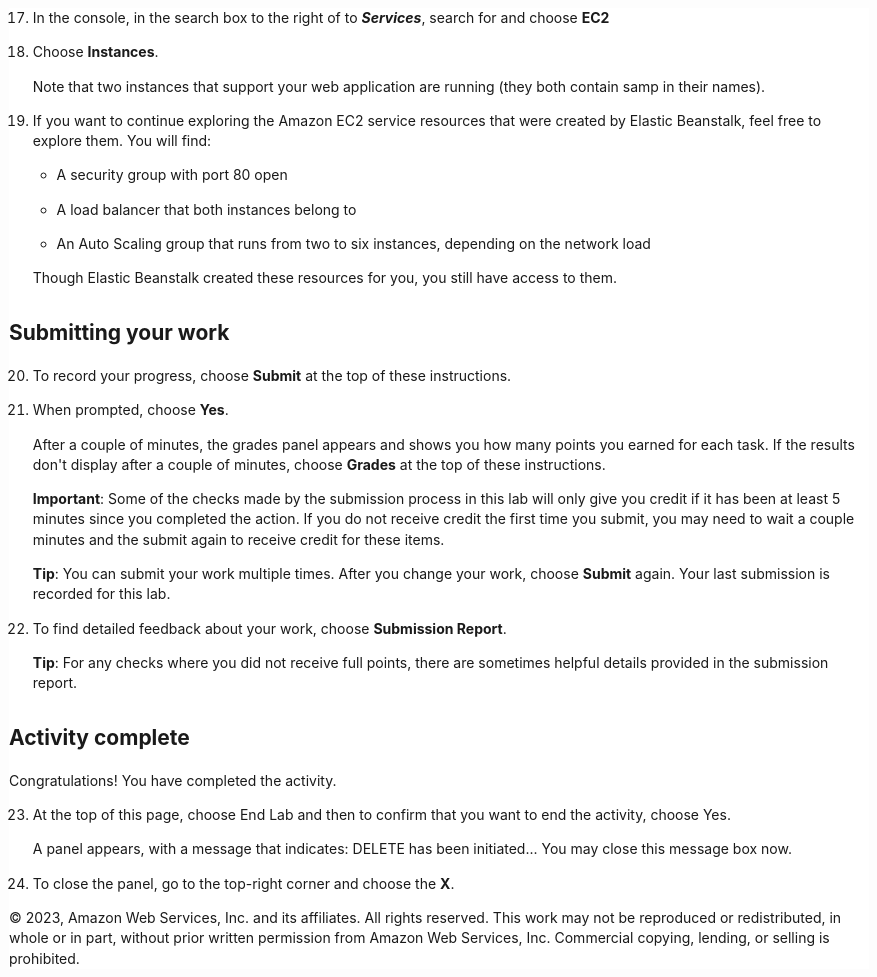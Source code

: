 17. In the console, in the search box to the right of to  __*Services*__, search for and choose __EC2__

18. Choose __Instances__.

    Note that two instances that support your web application are running (they both contain samp in their names). 

19. If you want to continue exploring the Amazon EC2 service resources that were created by Elastic Beanstalk, feel free to explore them. You will find:

    * A security group with port 80 open

    * A load balancer that both instances belong to

    * An Auto Scaling group that runs from two to six instances, depending on the network load

    Though Elastic Beanstalk created these resources for you, you still have access to them.


## Submitting your work

20. To record your progress, choose __Submit__ at the top of these instructions.

21. When prompted, choose __Yes__.

    After a couple of minutes, the grades panel appears and shows you how many points you earned for each task. If the results don't display after a couple of minutes, choose __Grades__ at the top of these instructions.

    __Important__:  Some of the checks made by the submission process in this lab will only give you credit if it has been at least 5 minutes since you completed the action. If you do not receive credit the first time you submit, you may need to wait a couple minutes and the submit again to receive credit for these items. 

    __Tip__: You can submit your work multiple times. After you change your work, choose __Submit__ again. Your last submission is recorded for this lab.

22. To find detailed feedback about your work, choose __Submission Report__.

    __Tip__: For any checks where you did not receive full points, there are sometimes helpful details provided in the submission report.


## Activity complete

Congratulations! You have completed the activity.

23. At the top of this page, choose End Lab and then to confirm that you want to end the activity, choose Yes.  

    A panel appears, with a message that indicates: DELETE has been initiated... You may close this message box now.

24. To close the panel, go to the top-right corner and choose the __X__.

 

© 2023, Amazon Web Services, Inc. and its affiliates. All rights reserved. This work may not be reproduced or redistributed, in whole or in part, without prior written permission from Amazon Web Services, Inc. Commercial copying, lending, or selling is prohibited.